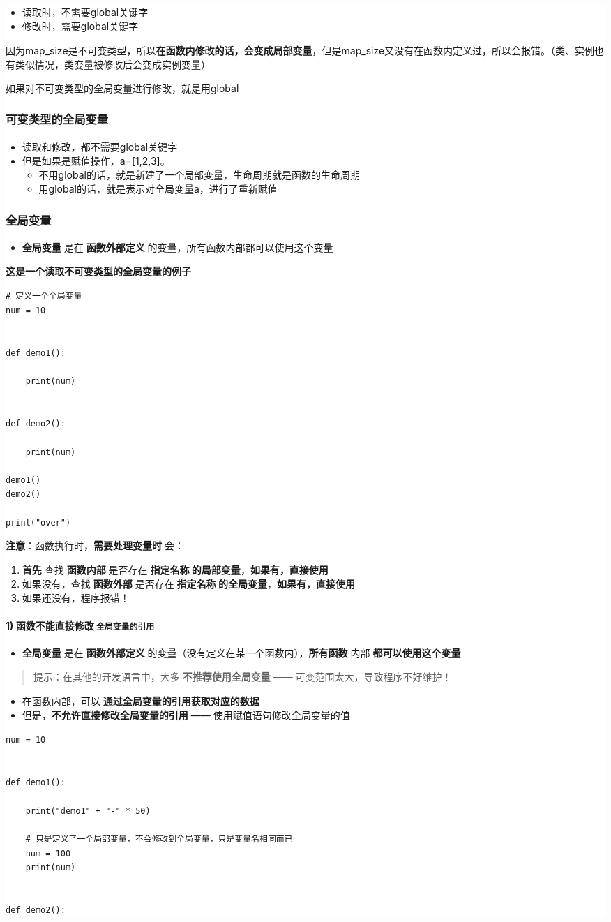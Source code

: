 - 读取时，不需要global关键字
- 修改时，需要global关键字

因为map_size是不可变类型，所以**在函数内修改的话，会变成局部变量**，但是map_size又没有在函数内定义过，所以会报错。（类、实例也有类似情况，类变量被修改后会变成实例变量）

如果对不可变类型的全局变量进行修改，就是用global

### 可变类型的全局变量

- 读取和修改，都不需要global关键字
- 但是如果是赋值操作，a=[1,2,3]。
  - 不用global的话，就是新建了一个局部变量，生命周期就是函数的生命周期
  - 用global的话，就是表示对全局变量a，进行了重新赋值

###  全局变量

- **全局变量** 是在 **函数外部定义** 的变量，所有函数内部都可以使用这个变量

**这是一个读取不可变类型的全局变量的例子**

```
# 定义一个全局变量
num = 10


def demo1():

    print(num)


def demo2():

    print(num)

demo1()
demo2()

print("over")
```

**注意**：函数执行时，**需要处理变量时** 会：

1. **首先** 查找 **函数内部** 是否存在 **指定名称 的局部变量**，**如果有，直接使用**
2. 如果没有，查找 **函数外部** 是否存在 **指定名称 的全局变量**，**如果有，直接使用**
3. 如果还没有，程序报错！

#### 1) 函数不能直接修改 `全局变量的引用`

- **全局变量** 是在 **函数外部定义** 的变量（没有定义在某一个函数内），**所有函数** 内部 **都可以使用这个变量**

> 提示：在其他的开发语言中，大多 **不推荐使用全局变量** —— 可变范围太大，导致程序不好维护！

- 在函数内部，可以 **通过全局变量的引用获取对应的数据**
- 但是，**不允许直接修改全局变量的引用** —— 使用赋值语句修改全局变量的值

```
num = 10


def demo1():

    print("demo1" + "-" * 50)

    # 只是定义了一个局部变量，不会修改到全局变量，只是变量名相同而已
    num = 100
    print(num)


def demo2():
```